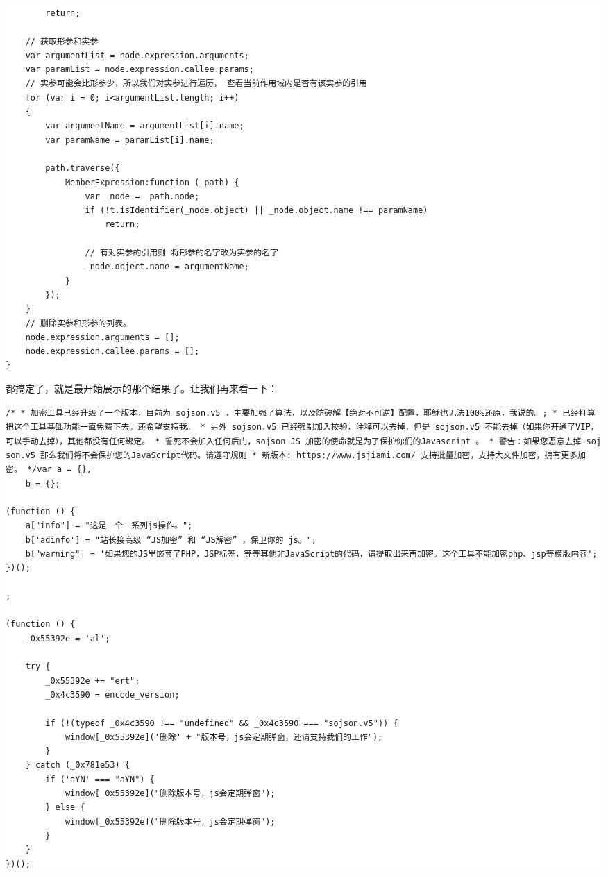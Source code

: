```
        return;

    // 获取形参和实参
    var argumentList = node.expression.arguments;
    var paramList = node.expression.callee.params;
    // 实参可能会比形参少，所以我们对实参进行遍历， 查看当前作用域内是否有该实参的引用
    for (var i = 0; i<argumentList.length; i++)
    {
        var argumentName = argumentList[i].name;
        var paramName = paramList[i].name;

        path.traverse({
            MemberExpression:function (_path) {
                var _node = _path.node;
                if (!t.isIdentifier(_node.object) || _node.object.name !== paramName)
                    return;
                    
                // 有对实参的引用则 将形参的名字改为实参的名字
                _node.object.name = argumentName;
            }
        });
    }
    // 删除实参和形参的列表。
    node.expression.arguments = [];
    node.expression.callee.params = [];
}

```

都搞定了，就是最开始展示的那个结果了。让我们再来看一下：

```
/* * 加密工具已经升级了一个版本，目前为 sojson.v5 ，主要加强了算法，以及防破解【绝对不可逆】配置，耶稣也无法100%还原，我说的。; * 已经打算把这个工具基础功能一直免费下去。还希望支持我。 * 另外 sojson.v5 已经强制加入校验，注释可以去掉，但是 sojson.v5 不能去掉（如果你开通了VIP，可以手动去掉），其他都没有任何绑定。 * 誓死不会加入任何后门，sojson JS 加密的使命就是为了保护你们的Javascript 。 * 警告：如果您恶意去掉 sojson.v5 那么我们将不会保护您的JavaScript代码。请遵守规则 * 新版本: https://www.jsjiami.com/ 支持批量加密，支持大文件加密，拥有更多加密。 */var a = {},
    b = {};

(function () {
    a["info"] = "这是一个一系列js操作。";
    b['adinfo'] = "站长接高级 “JS加密” 和 “JS解密” ，保卫你的 js。";
    b["warning"] = '如果您的JS里嵌套了PHP，JSP标签，等等其他非JavaScript的代码，请提取出来再加密。这个工具不能加密php、jsp等模版内容';
})();

;

(function () {
    _0x55392e = 'al';

    try {
        _0x55392e += "ert";
        _0x4c3590 = encode_version;

        if (!(typeof _0x4c3590 !== "undefined" && _0x4c3590 === "sojson.v5")) {
            window[_0x55392e]('删除' + "版本号，js会定期弹窗，还请支持我们的工作");
        }
    } catch (_0x781e53) {
        if ('aYN' === "aYN") {
            window[_0x55392e]("删除版本号，js会定期弹窗");
        } else {
            window[_0x55392e]("删除版本号，js会定期弹窗");
        }
    }
})();
```
